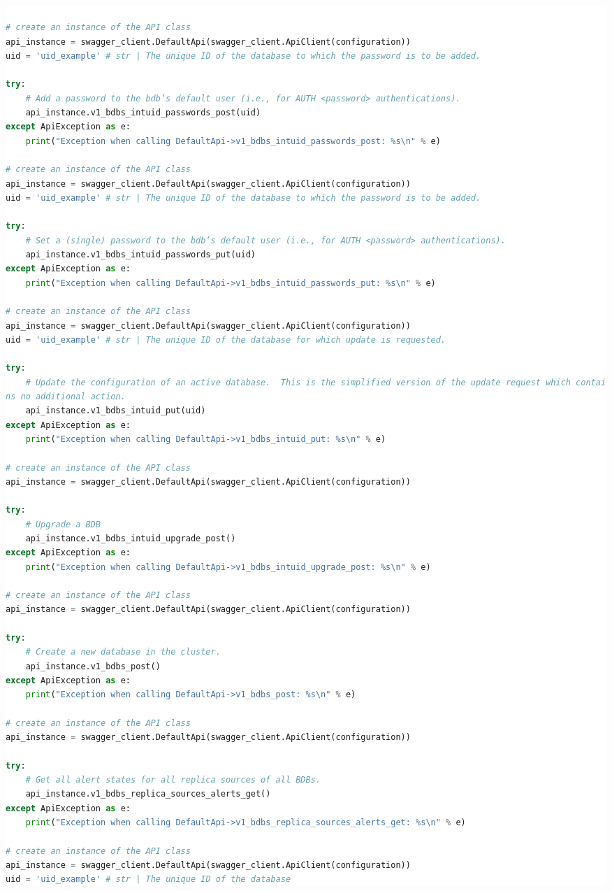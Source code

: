 ```python

# create an instance of the API class
api_instance = swagger_client.DefaultApi(swagger_client.ApiClient(configuration))
uid = 'uid_example' # str | The unique ID of the database to which the password is to be added.

try:
    # Add a password to the bdb’s default user (i.e., for AUTH <password> authentications).
    api_instance.v1_bdbs_intuid_passwords_post(uid)
except ApiException as e:
    print("Exception when calling DefaultApi->v1_bdbs_intuid_passwords_post: %s\n" % e)

# create an instance of the API class
api_instance = swagger_client.DefaultApi(swagger_client.ApiClient(configuration))
uid = 'uid_example' # str | The unique ID of the database to which the password is to be added.

try:
    # Set a (single) password to the bdb’s default user (i.e., for AUTH <password> authentications).
    api_instance.v1_bdbs_intuid_passwords_put(uid)
except ApiException as e:
    print("Exception when calling DefaultApi->v1_bdbs_intuid_passwords_put: %s\n" % e)

# create an instance of the API class
api_instance = swagger_client.DefaultApi(swagger_client.ApiClient(configuration))
uid = 'uid_example' # str | The unique ID of the database for which update is requested.

try:
    # Update the configuration of an active database.  This is the simplified version of the update request which contains no additional action.
    api_instance.v1_bdbs_intuid_put(uid)
except ApiException as e:
    print("Exception when calling DefaultApi->v1_bdbs_intuid_put: %s\n" % e)

# create an instance of the API class
api_instance = swagger_client.DefaultApi(swagger_client.ApiClient(configuration))

try:
    # Upgrade a BDB
    api_instance.v1_bdbs_intuid_upgrade_post()
except ApiException as e:
    print("Exception when calling DefaultApi->v1_bdbs_intuid_upgrade_post: %s\n" % e)

# create an instance of the API class
api_instance = swagger_client.DefaultApi(swagger_client.ApiClient(configuration))

try:
    # Create a new database in the cluster.
    api_instance.v1_bdbs_post()
except ApiException as e:
    print("Exception when calling DefaultApi->v1_bdbs_post: %s\n" % e)

# create an instance of the API class
api_instance = swagger_client.DefaultApi(swagger_client.ApiClient(configuration))

try:
    # Get all alert states for all replica sources of all BDBs.
    api_instance.v1_bdbs_replica_sources_alerts_get()
except ApiException as e:
    print("Exception when calling DefaultApi->v1_bdbs_replica_sources_alerts_get: %s\n" % e)

# create an instance of the API class
api_instance = swagger_client.DefaultApi(swagger_client.ApiClient(configuration))
uid = 'uid_example' # str | The unique ID of the database
```
